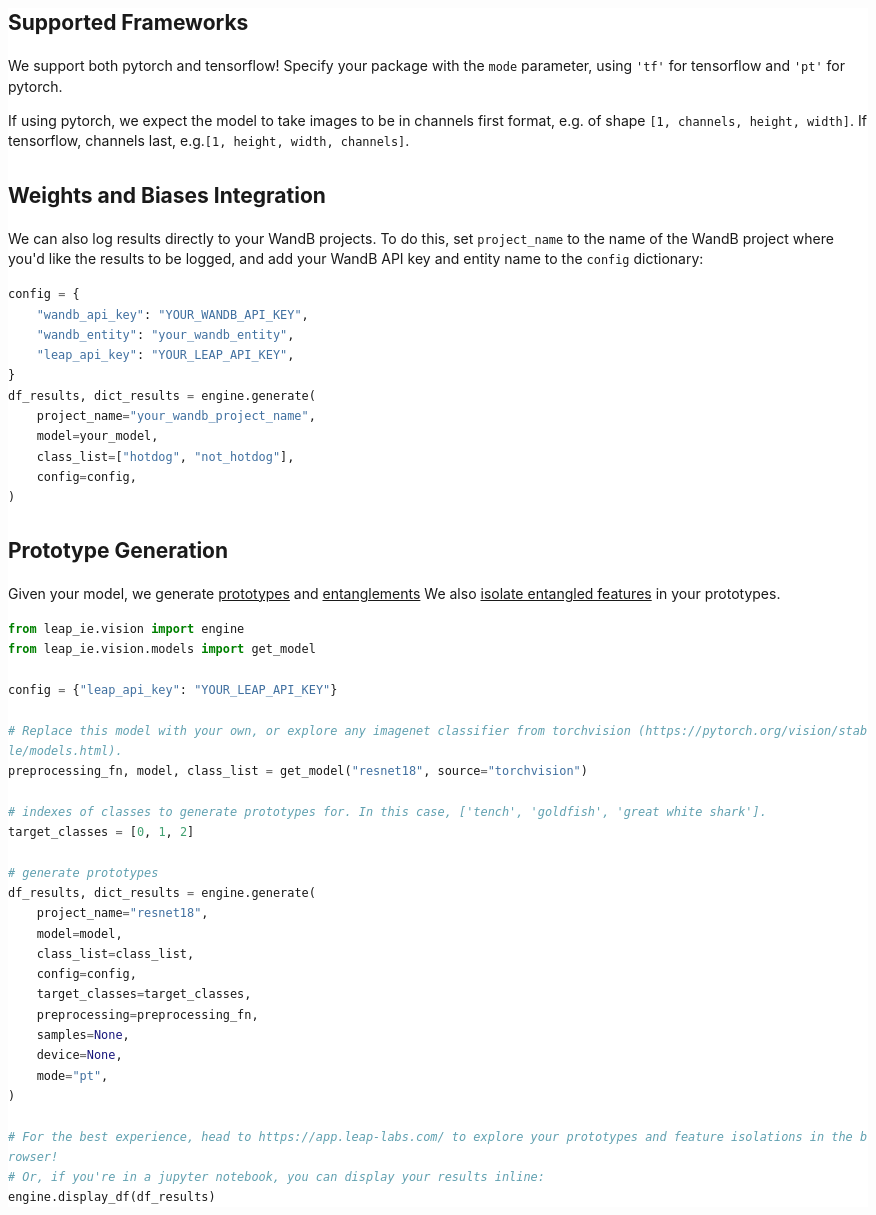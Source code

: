 ## Supported Frameworks

We support both pytorch and tensorflow! Specify your package with the `mode` parameter, using `'tf'` for tensorflow and `'pt'` for pytorch.

If using pytorch, we expect the model to take images to be in channels first format, e.g. of shape `[1, channels, height, width]`. If tensorflow, channels last, e.g.`[1, height, width, channels]`.

## Weights and Biases Integration

We can also log results directly to your WandB projects. To do this, set `project_name` to the name of the WandB project where you'd like the results to be logged, and add your WandB API key and entity name to the `config` dictionary:

```python
config = {
    "wandb_api_key": "YOUR_WANDB_API_KEY",
    "wandb_entity": "your_wandb_entity",
    "leap_api_key": "YOUR_LEAP_API_KEY",
}
df_results, dict_results = engine.generate(
    project_name="your_wandb_project_name",
    model=your_model,
    class_list=["hotdog", "not_hotdog"],
    config=config,
)
```

## Prototype Generation

Given your model, we generate [prototypes](#what-is-a-prototype) and [entanglements](#what-is-entanglement) We also [isolate entangled features](#what-is-feature-isolation) in your prototypes.

```python
from leap_ie.vision import engine
from leap_ie.vision.models import get_model

config = {"leap_api_key": "YOUR_LEAP_API_KEY"}

# Replace this model with your own, or explore any imagenet classifier from torchvision (https://pytorch.org/vision/stable/models.html).
preprocessing_fn, model, class_list = get_model("resnet18", source="torchvision")

# indexes of classes to generate prototypes for. In this case, ['tench', 'goldfish', 'great white shark'].
target_classes = [0, 1, 2]

# generate prototypes
df_results, dict_results = engine.generate(
    project_name="resnet18",
    model=model,
    class_list=class_list,
    config=config,
    target_classes=target_classes,
    preprocessing=preprocessing_fn,
    samples=None,
    device=None,
    mode="pt",
)

# For the best experience, head to https://app.leap-labs.com/ to explore your prototypes and feature isolations in the browser!
# Or, if you're in a jupyter notebook, you can display your results inline:
engine.display_df(df_results)
```